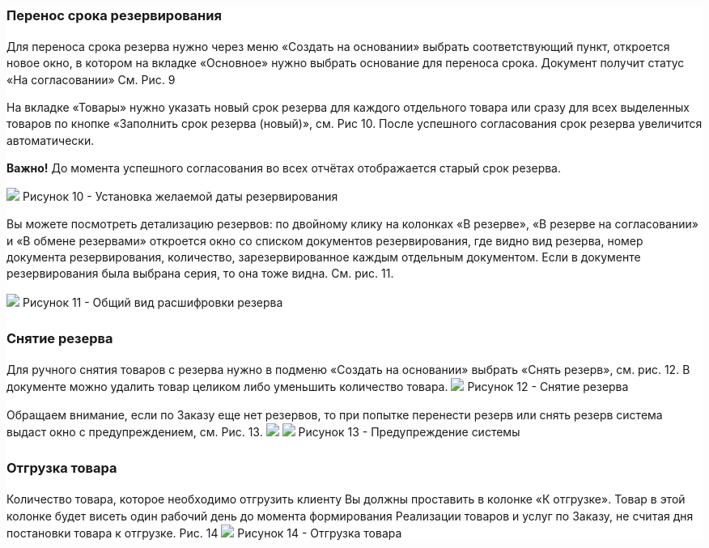 ### Перенос срока резервирования
Для переноса срока резерва нужно через меню «Создать на основании»
выбрать соответствующий пункт, откроется новое окно, в котором на
вкладке «Основное» нужно выбрать основание для переноса срока. Документ
получит статус «На согласовании» См. Рис. 9

На вкладке «Товары» нужно указать новый срок резерва для каждого
отдельного товара или сразу для всех выделенных товаров по
кнопке «Заполнить срок резерва (новый)», см. Рис 10. После
успешного согласования срок резерва увеличится автоматически.

**Важно\!** До момента успешного согласования во всех отчётах
отображается старый срок резерва.

![](./media/image22.png)
Рисунок 10 - Установка желаемой даты резервирования

Вы можете посмотреть детализацию резервов: по двойному клику на колонках
«В резерве», «В резерве на согласовании» и «В обмене резервами»
откроется окно со списком документов резервирования, где видно
вид резерва, номер документа резервирования, количество,
зарезервированное каждым отдельным документом. Если в
документе резервирования была выбрана серия, то она тоже видна. См.
рис. 11.

![](./media/image23.png)
Рисунок 11 - Общий вид расшифровки резерва

### Снятие резерва
Для ручного снятия товаров с резерва нужно в подменю «Создать на
основании» выбрать «Снять резерв», см. рис. 12. В документе
можно удалить товар целиком либо уменьшить количество товара.
![](./media/image24.png)
Рисунок 12 - Снятие резерва

Обращаем внимание, если по Заказу еще нет резервов, то при попытке
перенести резерв или снять резерв система выдаст окно с
предупреждением, см. Рис. 13.
![](./media/image25.png)
![](./media/image26.png)
Рисунок 13 - Предупреждение системы

### Отгрузка товара 
Количество товара, которое необходимо отгрузить клиенту Вы должны
проставить в колонке «К отгрузке». Товар в этой колонке будет
висеть один рабочий день до момента формирования Реализации товаров
и услуг по Заказу, не считая дня постановки товара к отгрузке. Рис. 14
![](./media/image15.png)
Рисунок 14 - Отгрузка товара
